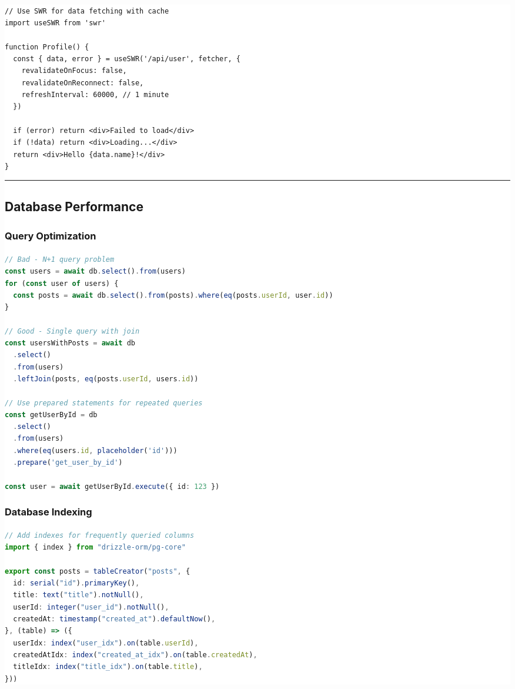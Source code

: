 ```tsx
// Use SWR for data fetching with cache
import useSWR from 'swr'

function Profile() {
  const { data, error } = useSWR('/api/user', fetcher, {
    revalidateOnFocus: false,
    revalidateOnReconnect: false,
    refreshInterval: 60000, // 1 minute
  })

  if (error) return <div>Failed to load</div>
  if (!data) return <div>Loading...</div>
  return <div>Hello {data.name}!</div>
}
```

---

## Database Performance

### Query Optimization

```typescript
// Bad - N+1 query problem
const users = await db.select().from(users)
for (const user of users) {
  const posts = await db.select().from(posts).where(eq(posts.userId, user.id))
}

// Good - Single query with join
const usersWithPosts = await db
  .select()
  .from(users)
  .leftJoin(posts, eq(posts.userId, users.id))

// Use prepared statements for repeated queries
const getUserById = db
  .select()
  .from(users)
  .where(eq(users.id, placeholder('id')))
  .prepare('get_user_by_id')

const user = await getUserById.execute({ id: 123 })
```

### Database Indexing

```typescript
// Add indexes for frequently queried columns
import { index } from "drizzle-orm/pg-core"

export const posts = tableCreator("posts", {
  id: serial("id").primaryKey(),
  title: text("title").notNull(),
  userId: integer("user_id").notNull(),
  createdAt: timestamp("created_at").defaultNow(),
}, (table) => ({
  userIdx: index("user_idx").on(table.userId),
  createdAtIdx: index("created_at_idx").on(table.createdAt),
  titleIdx: index("title_idx").on(table.title),
}))
```
